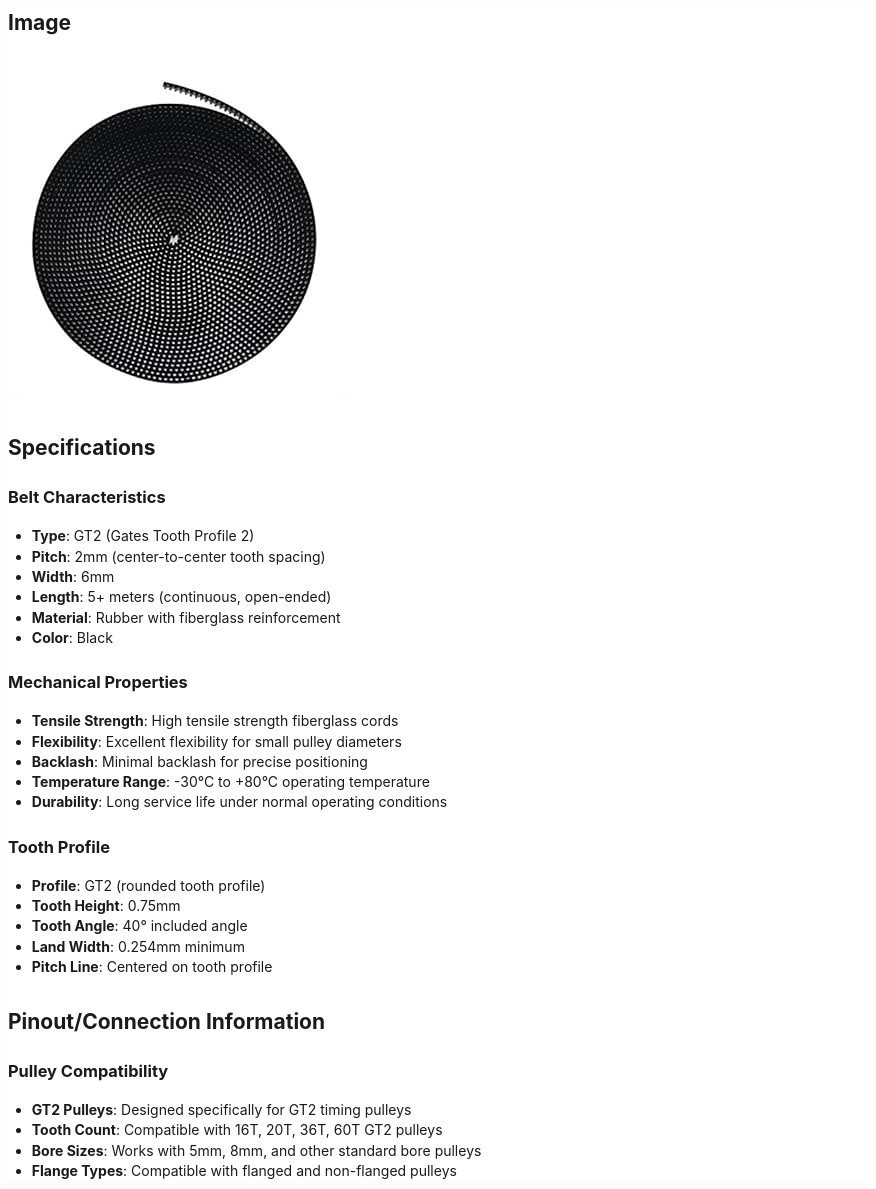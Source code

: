 ## Image

![SCStyle GT2 Timing Belt 5m](../attachments/scstyle-gt2-timing-belt-5m.jpg)

## Specifications

### Belt Characteristics
- **Type**: GT2 (Gates Tooth Profile 2)
- **Pitch**: 2mm (center-to-center tooth spacing)
- **Width**: 6mm
- **Length**: 5+ meters (continuous, open-ended)
- **Material**: Rubber with fiberglass reinforcement
- **Color**: Black

### Mechanical Properties
- **Tensile Strength**: High tensile strength fiberglass cords
- **Flexibility**: Excellent flexibility for small pulley diameters
- **Backlash**: Minimal backlash for precise positioning
- **Temperature Range**: -30°C to +80°C operating temperature
- **Durability**: Long service life under normal operating conditions

### Tooth Profile
- **Profile**: GT2 (rounded tooth profile)
- **Tooth Height**: 0.75mm
- **Tooth Angle**: 40° included angle
- **Land Width**: 0.254mm minimum
- **Pitch Line**: Centered on tooth profile

## Pinout/Connection Information

### Pulley Compatibility
- **GT2 Pulleys**: Designed specifically for GT2 timing pulleys
- **Tooth Count**: Compatible with 16T, 20T, 36T, 60T GT2 pulleys
- **Bore Sizes**: Works with 5mm, 8mm, and other standard bore pulleys
- **Flange Types**: Compatible with flanged and non-flanged pulleys
